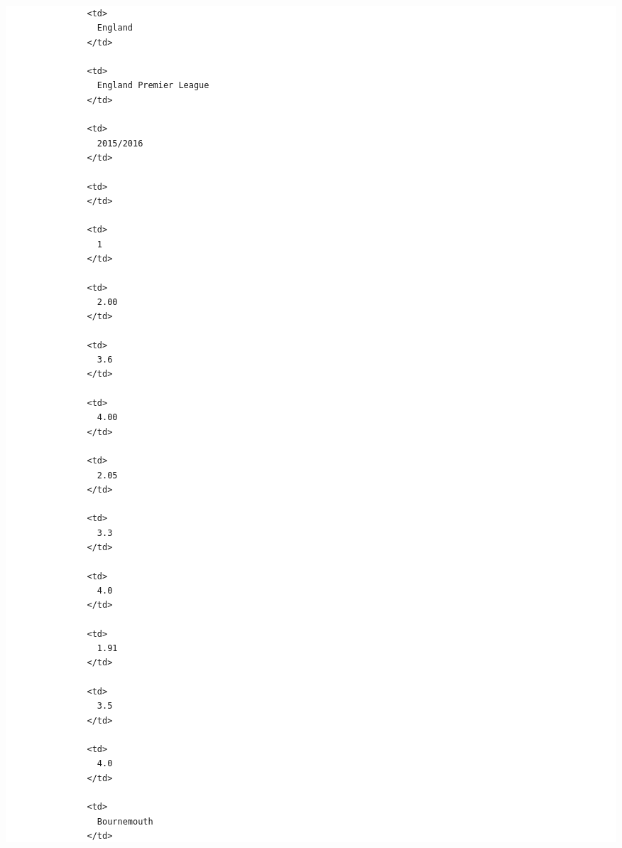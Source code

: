                     <td>
                      England
                    </td>
                    
                    <td>
                      England Premier League
                    </td>
                    
                    <td>
                      2015/2016
                    </td>
                    
                    <td>
                    </td>
                    
                    <td>
                      1
                    </td>
                    
                    <td>
                      2.00
                    </td>
                    
                    <td>
                      3.6
                    </td>
                    
                    <td>
                      4.00
                    </td>
                    
                    <td>
                      2.05
                    </td>
                    
                    <td>
                      3.3
                    </td>
                    
                    <td>
                      4.0
                    </td>
                    
                    <td>
                      1.91
                    </td>
                    
                    <td>
                      3.5
                    </td>
                    
                    <td>
                      4.0
                    </td>
                    
                    <td>
                      Bournemouth
                    </td>
                    